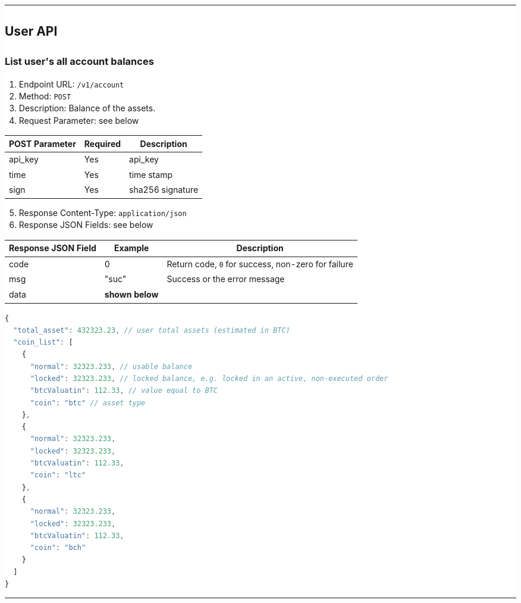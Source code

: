 
---
##  <span id="user-api">User API</span>

### <span id="user-account">List user's all account balances</span>

1. Endpoint URL: `/v1/account`
2. Method: `POST`
3. Description: Balance of the assets.
4. Request Parameter: see below

|POST Parameter|	Required|	Description|
|--------|--------|--------|
|api_key|	Yes|	api_key|
|time|	Yes|	time stamp|
|sign|	Yes|	sha256 signature|

5. Response Content-Type: `application/json`
6. Response JSON Fields: see below

|Response JSON Field|	Example|	Description|
|------------|--------|-----------------------------|
|code|	0| Return code, `0` for success, non-zero for failure |	 
|msg|	"suc"|	Success or the error message |
|data|	**shown below** |

```js
{
  "total_asset": 432323.23, // user total assets (estimated in BTC)
  "coin_list": [
    {
      "normal": 32323.233, // usable balance
      "locked": 32323.233, // locked balance, e.g. locked in an active, non-executed order
      "btcValuatin": 112.33, // value equal to BTC
      "coin": "btc" // asset type
    },
    {
      "normal": 32323.233,
      "locked": 32323.233,
      "btcValuatin": 112.33,
      "coin": "ltc"
    },
    {
      "normal": 32323.233,
      "locked": 32323.233,
      "btcValuatin": 112.33,
      "coin": "bch"
    }
  ]
}
```

---